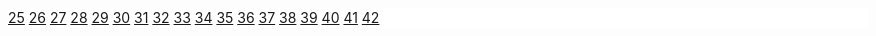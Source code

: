 [25](https://arxiv.org/pdf/2309.01399.pdf)
[26](https://arxiv.org/pdf/2012.03005.pdf)
[27](https://arxiv.org/pdf/2402.17111.pdf)
[28](https://arxiv.org/html/2401.03613v1)
[29](https://dl.acm.org/doi/pdf/10.1145/3603269.3604863)
[30](https://arxiv.org/pdf/2104.13869.pdf)
[31](https://arxiv.org/pdf/1902.04067.pdf)
[32](https://arxiv.org/pdf/2308.02875.pdf)
[33](https://www.epj-conferences.org/articles/epjconf/pdf/2019/19/epjconf_chep2018_04007.pdf)
[34](https://www.reddit.com/r/googlecloud/comments/13e4rib/cloud_cdn_and_redis/)
[35](https://instawp.com/cdn-vs-caching/)
[36](https://www.reddit.com/r/SQL/comments/14v231l/how_do_we_decide_between_client_side_caching_vs/)
[37](https://www.boldgrid.com/comparing-disk-redis-memcached-caching/)
[38](https://edgemesh.com/blog/difference-between-server-side-caching-and-client-side-caching-and-which-is-good-for-your-website)
[39](https://www.nostra.ai/blogs-collection/server-side-vs-client-side-caching)
[40](https://www.bitcatcha.com/manage-website/speed-up/client-vs-server-caching/)
[41](https://learn.microsoft.com/en-us/azure/architecture/best-practices/caching)
[42](https://codemancers.com/blog/2024-02-05-an-introduction-to-caching)